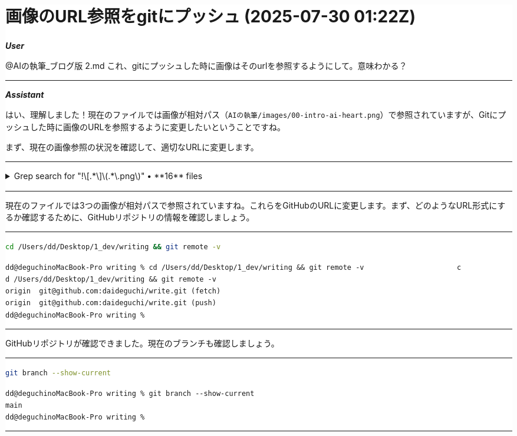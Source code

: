 

# 画像のURL参照をgitにプッシュ (2025-07-30 01:22Z)

_**User**_

@AIの執筆_ブログ版 2.md これ、gitにプッシュした時に画像はそのurlを参照するようにして。意味わかる？

---

_**Assistant**_

はい、理解しました！現在のファイルでは画像が相対パス（`AIの執筆/images/00-intro-ai-heart.png`）で参照されていますが、Gitにプッシュした時に画像のURLを参照するように変更したいということですね。

まず、現在の画像参照の状況を確認して、適切なURLに変更します。


---

<details><summary>Grep search for "!\[.*\]\(.*\.png\)" • **16** files</summary></details>

---

現在のファイルでは3つの画像が相対パスで参照されていますね。これらをGitHubのURLに変更します。まず、どのようなURL形式にするか確認するために、GitHubリポジトリの情報を確認しましょう。


---

```bash
cd /Users/dd/Desktop/1_dev/writing && git remote -v
```

```
dd@deguchinoMacBook-Pro writing % cd /Users/dd/Desktop/1_dev/writing && git remote -v                      c
d /Users/dd/Desktop/1_dev/writing && git remote -v
origin  git@github.com:daideguchi/write.git (fetch)
origin  git@github.com:daideguchi/write.git (push)
dd@deguchinoMacBook-Pro writing %
```

---

GitHubリポジトリが確認できました。現在のブランチも確認しましょう。


---

```bash
git branch --show-current
```

```
dd@deguchinoMacBook-Pro writing % git branch --show-current
main
dd@deguchinoMacBook-Pro writing %
```

---
